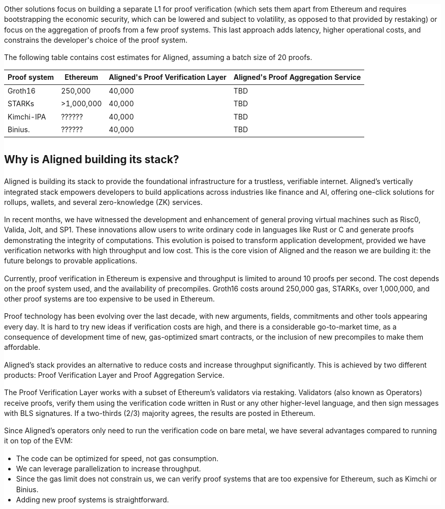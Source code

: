 Other solutions focus on building a separate L1 for proof verification (which sets them apart from Ethereum and requires bootstrapping the economic security, which can be lowered and subject to volatility, as opposed to that provided by restaking) or focus on the aggregation of proofs from a few proof systems. This last approach adds latency, higher operational costs, and constrains the developer's choice of the proof system.

The following table contains cost estimates for Aligned, assuming a batch size of 20 proofs.

| Proof system | Ethereum   | Aligned's Proof Verification Layer | Aligned's Proof Aggregation Service |
| ------------ | ---------- | ------------------- | --------------------- |
| Groth16      | 250,000    | 40,000              | TBD                   |
| STARKs       | >1,000,000 | 40,000              | TBD                   |
| Kimchi-IPA   | ??????     | 40,000              | TBD                   |
| Binius.      | ??????     | 40,000              | TBD                   |

## Why is Aligned building its stack?

Aligned is building its stack to provide the foundational infrastructure for a trustless, verifiable internet. Aligned’s vertically integrated stack empowers developers to build applications across industries like finance and AI, offering one-click solutions for rollups, wallets, and several zero-knowledge (ZK) services.

In recent months, we have witnessed the development and enhancement of general proving virtual machines such as Risc0, Valida, Jolt, and SP1. These innovations allow users to write ordinary code in languages like Rust or C and generate proofs demonstrating the integrity of computations. This evolution is poised to transform application development, provided we have verification networks with high throughput and low cost. This is the core vision of Aligned and the reason we are building it: the future belongs to provable applications.

Currently, proof verification in Ethereum is expensive and throughput is limited to around 10 proofs per second. The cost depends on the proof system used, and the availability of precompiles. Groth16 costs around 250,000 gas, STARKs, over 1,000,000, and other proof systems are too expensive to be used in Ethereum.

Proof technology has been evolving over the last decade, with new arguments, fields, commitments and other tools appearing every day. It is hard to try new ideas if verification costs are high, and there is a considerable go-to-market time, as a consequence of development time of new, gas-optimized smart contracts, or the inclusion of new precompiles to make them affordable.

Aligned’s stack provides an alternative to reduce costs and increase throughput significantly. This is achieved by two different products: Proof Verification Layer and Proof Aggregation Service.

The Proof Verification Layer works with a subset of Ethereum’s validators via restaking. Validators (also known as Operators) receive proofs, verify them using the verification code written in Rust or any other higher-level language, and then sign messages with BLS signatures. If a two-thirds (2/3) majority agrees, the results are posted in Ethereum.

Since Aligned’s operators only need to run the verification code on bare metal, we have several advantages compared to running it on top of the EVM:

- The code can be optimized for speed, not gas consumption.
- We can leverage parallelization to increase throughput.
- Since the gas limit does not constrain us, we can verify proof systems that are too expensive for Ethereum, such as Kimchi or Binius.
- Adding new proof systems is straightforward.
